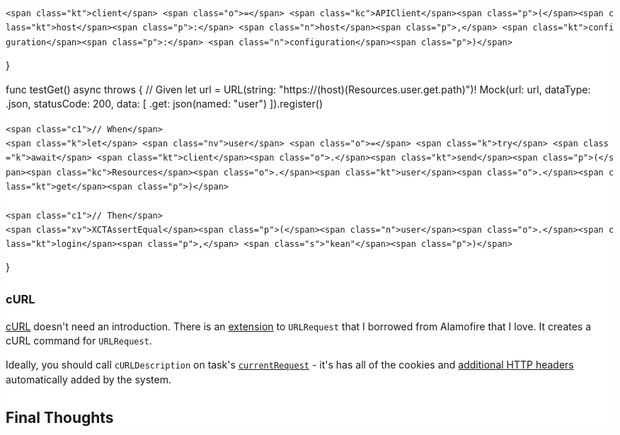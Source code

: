     <span class="kt">client</span> <span class="o">=</span> <span class="kc">APIClient</span><span class="p">(</span><span class="kt">host</span><span class="p">:</span> <span class="n">host</span><span class="p">,</span> <span class="kt">configuration</span><span class="p">:</span> <span class="n">configuration</span><span class="p">)</span>
<span class="p">}</span>

<span class="kd">func</span> <span class="nf">testGet</span><span class="p">()</span> <span class="k">async</span> <span class="k">throws</span> <span class="p">{</span>
    <span class="c1">// Given</span>
    <span class="k">let</span> <span class="nv">url</span> <span class="o">=</span> <span class="xc">URL</span><span class="p">(</span><span class="xv">string</span><span class="p">:</span> <span class="s">"https://</span><span class="se">\(</span><span class="n">host</span><span class="se">)\(</span><span class="kc">Resources</span><span class="o">.</span><span class="kt">user</span><span class="o">.</span><span class="kt">get</span><span class="o">.</span><span class="kt">path</span><span class="se">)</span><span class="s">"</span><span class="p">)</span><span class="o">!</span>
    <span class="kc">Mock</span><span class="p">(</span><span class="kt">url</span><span class="p">:</span> <span class="n">url</span><span class="p">,</span> <span class="kt">dataType</span><span class="p">:</span> <span class="o">.</span><span class="kt">json</span><span class="p">,</span> <span class="kt">statusCode</span><span class="p">:</span> <span class="mi">200</span><span class="p">,</span> <span class="kt">data</span><span class="p">:</span> <span class="p">[</span>
        <span class="o">.</span><span class="kt">get</span><span class="p">:</span> <span class="kt">json</span><span class="p">(</span><span class="kt">named</span><span class="p">:</span> <span class="s">"user"</span><span class="p">)</span>
    <span class="p">])</span><span class="o">.</span><span class="kt">register</span><span class="p">()</span>
    
    <span class="c1">// When</span>
    <span class="k">let</span> <span class="nv">user</span> <span class="o">=</span> <span class="k">try</span> <span class="k">await</span> <span class="kt">client</span><span class="o">.</span><span class="kt">send</span><span class="p">(</span><span class="kc">Resources</span><span class="o">.</span><span class="kt">user</span><span class="o">.</span><span class="kt">get</span><span class="p">)</span>
                                        
    <span class="c1">// Then</span>
    <span class="xv">XCTAssertEqual</span><span class="p">(</span><span class="n">user</span><span class="o">.</span><span class="kt">login</span><span class="p">,</span> <span class="s">"kean"</span><span class="p">)</span>
<span class="p">}</span>
</code></pre></div></div>

### cURL

[cURL](https://curl.se) doesn't need an introduction. There is an [extension](https://gist.github.com/kean/cacb6d2e6bafa912bf130d3db1c2f116) to `URLRequest` that I borrowed from Alamofire that I love. It creates a cURL command for `URLRequest`.

Ideally, you should call `cURLDescription` on task's [`currentRequest`](https://developer.apple.com/documentation/foundation/urlsessiontask/1411649-currentrequest) - it's has all of the cookies and [additional HTTP headers](https://developer.apple.com/documentation/foundation/urlsessionconfiguration/1411532-httpadditionalheaders) automatically added by the system.

## Final Thoughts
